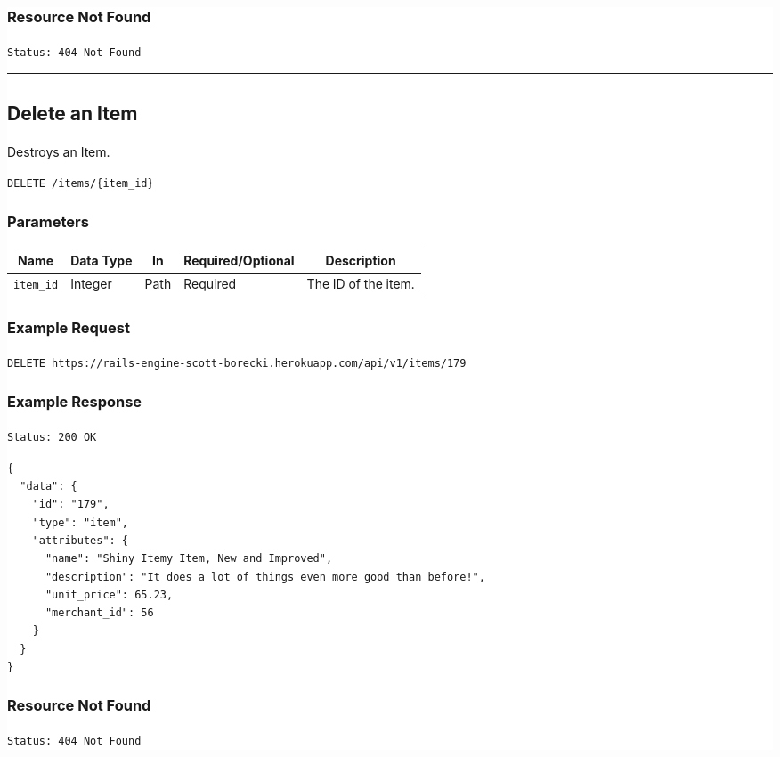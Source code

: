 ### Resource Not Found

```
Status: 404 Not Found
```

---

## Delete an Item

Destroys an Item.

```
DELETE /items/{item_id}
```

### Parameters

Name       | Data Type    | In    | Required/Optional | Description
-----------|--------------|-------|-------------------|------------
`item_id`  | Integer | Path  | Required | The ID of the item.

### Example Request

```
DELETE https://rails-engine-scott-borecki.herokuapp.com/api/v1/items/179
```

### Example Response

```
Status: 200 OK
```

```
{
  "data": {
    "id": "179",
    "type": "item",
    "attributes": {
      "name": "Shiny Itemy Item, New and Improved",
      "description": "It does a lot of things even more good than before!",
      "unit_price": 65.23,
      "merchant_id": 56
    }
  }
}
```

### Resource Not Found

```
Status: 404 Not Found
```
